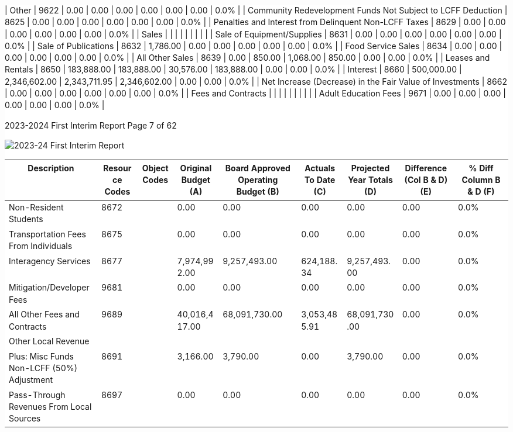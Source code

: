 | Other                                               | 9622           | 0.00         | 0.00                 | 0.00                          | 0.00                 | 0.00                       | 0.00                        | 0.0%                     |
| Community Redevelopment Funds Not Subject to LCFF Deduction | 8625 | 0.00         | 0.00                 | 0.00                          | 0.00                 | 0.00                       | 0.00                        | 0.0%                     |
| Penalties and Interest from Delinquent Non-LCFF Taxes | 8629 | 0.00         | 0.00                 | 0.00                          | 0.00                 | 0.00                       | 0.00                        | 0.0%                     |
| Sales                                               |                |              |                      |                               |                      |                            |                             |                          |
| Sale of Equipment/Supplies                          | 8631           | 0.00         | 0.00                 | 0.00                          | 0.00                 | 0.00                       | 0.00                        | 0.0%                     |
| Sale of Publications                                 | 8632           | 1,786.00     | 0.00                 | 0.00                          | 0.00                 | 0.00                       | 0.00                        | 0.0%                     |
| Food Service Sales                                   | 8634           | 0.00         | 0.00                 | 0.00                          | 0.00                 | 0.00                       | 0.00                        | 0.0%                     |
| All Other Sales                                     | 8639           | 0.00         | 850.00               | 1,068.00                      | 850.00               | 0.00                       | 0.00                        | 0.0%                     |
| Leases and Rentals                                   | 8650           | 183,888.00   | 183,888.00           | 30,576.00                     | 183,888.00           | 0.00                       | 0.00                        | 0.0%                     |
| Interest                                            | 8660           | 500,000.00   | 2,346,602.00         | 2,343,711.95                  | 2,346,602.00         | 0.00                       | 0.00                        | 0.0%                     |
| Net Increase (Decrease) in the Fair Value of Investments | 8662 | 0.00         | 0.00                 | 0.00                          | 0.00                 | 0.00                       | 0.00                        | 0.0%                     |
| Fees and Contracts                                   |                |              |                      |                               |                      |                            |                             |                          |
| Adult Education Fees                                 | 9671           | 0.00         | 0.00                 | 0.00                          | 0.00                 | 0.00                       | 0.00                        | 0.0%                     |

2023-2024 First Interim Report Page 7 of 62

![2023-24 First Interim Report](https://example.com/image.png)

| Description                                      | Resource Codes | Object Codes | Original Budget (A) | Board Approved Operating Budget (B) | Actuals To Date (C) | Projected Year Totals (D) | Difference (Col B & D) (E) | % Diff Column B & D (F) |
|--------------------------------------------------|----------------|--------------|---------------------|-------------------------------------|----------------------|---------------------------|----------------------------|--------------------------|
| Non-Resident Students                             | 8672           |              | 0.00                | 0.00                                | 0.00                 | 0.00                      | 0.00                       | 0.0%                     |
| Transportation Fees From Individuals              | 8675           |              | 0.00                | 0.00                                | 0.00                 | 0.00                      | 0.00                       | 0.0%                     |
| Interagency Services                              | 8677           |              | 7,974,992.00        | 9,257,493.00                        | 624,188.34           | 9,257,493.00              | 0.00                       | 0.0%                     |
| Mitigation/Developer Fees                         | 9681           |              | 0.00                | 0.00                                | 0.00                 | 0.00                      | 0.00                       | 0.0%                     |
| All Other Fees and Contracts                      | 9689           |              | 40,016,417.00       | 68,091,730.00                       | 3,053,485.91         | 68,091,730.00             | 0.00                       | 0.0%                     |
| Other Local Revenue                               |                |              |                     |                                     |                      |                           |                            |                          |
| Plus: Misc Funds Non-LCFF (50%) Adjustment       | 8691           |              | 3,166.00            | 3,790.00                            | 0.00                 | 3,790.00                  | 0.00                       | 0.0%                     |
| Pass-Through Revenues From Local Sources         | 8697           |              | 0.00                | 0.00                                | 0.00                 | 0.00                      | 0.00                       | 0.0%                     |